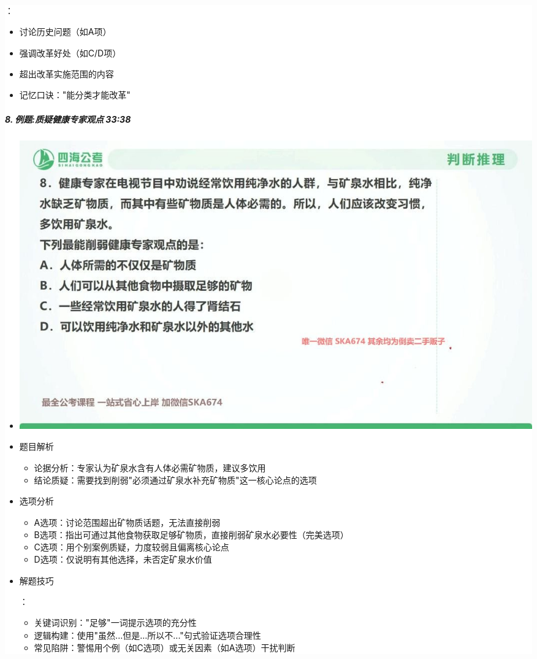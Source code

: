   ：

  - 讨论历史问题（如A项）
  - 强调改革好处（如C/D项）
  - 超出改革实施范围的内容

- 记忆口诀："能分类才能改革"

##### 8. 例题:质疑健康专家观点 ﻿33:38﻿

- ![img](../public/%E5%88%A4%E6%96%AD%E6%8E%A8%E7%90%86/%E5%88%A4%E6%96%AD%E5%88%B7%E9%A2%9820250804/617e1cdd1v21a7a38c574850588e2e5b.jpeg)

- 题目解析

  - 论据分析：专家认为矿泉水含有人体必需矿物质，建议多饮用
  - 结论质疑：需要找到削弱"必须通过矿泉水补充矿物质"这一核心论点的选项

- 选项分析

  - A选项：讨论范围超出矿物质话题，无法直接削弱
  - B选项：指出可通过其他食物获取足够矿物质，直接削弱矿泉水必要性（完美选项）
  - C选项：用个别案例质疑，力度较弱且偏离核心论点
  - D选项：仅说明有其他选择，未否定矿泉水价值

- 解题技巧

  ：

  - 关键词识别："足够"一词提示选项的充分性
  - 逻辑构建：使用"虽然...但是...所以不..."句式验证选项合理性
  - 常见陷阱：警惕用个例（如C选项）或无关因素（如A选项）干扰判断
